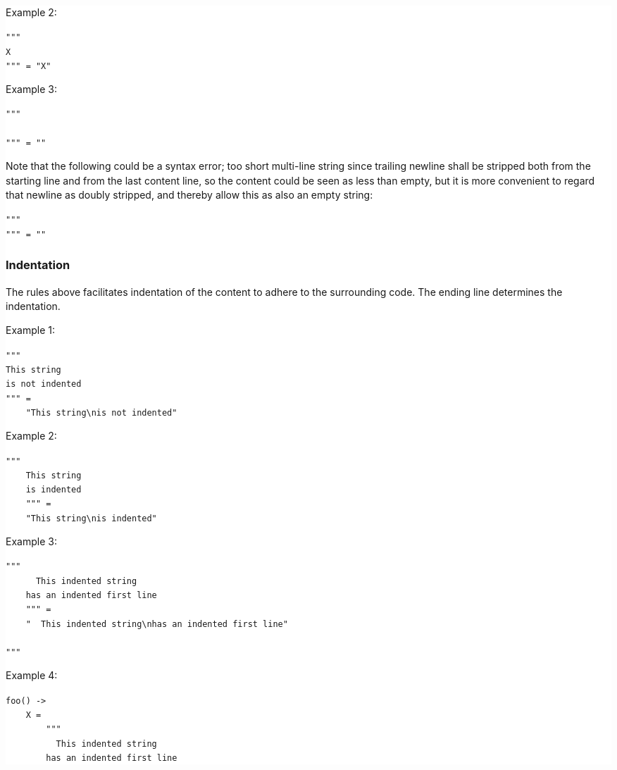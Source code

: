 Example 2:

    """
    X
    """ = "X"

Example 3:

    """
     
    """ = ""

Note that the following could be a syntax error; too short
multi-line string since trailing newline shall be stripped
both from the starting line and from the last content line,
so the content could be seen as less than empty,
but it is more convenient to regard that newline as doubly stripped,
and thereby allow this as also an empty string:

    """
    """ = ""

### Indentation

The rules above facilitates indentation of the content
to adhere to the surrounding code.  The ending line
determines the indentation.

Example 1:

    """
    This string
    is not indented
    """ =
        "This string\nis not indented"

Example 2:

    """
        This string
        is indented
        """ =
        "This string\nis indented"

Example 3:

    """
          This indented string
        has an indented first line
        """ =
        "  This indented string\nhas an indented first line"

    """

Example 4:

    foo() ->
        X =
            """
              This indented string
            has an indented first line
